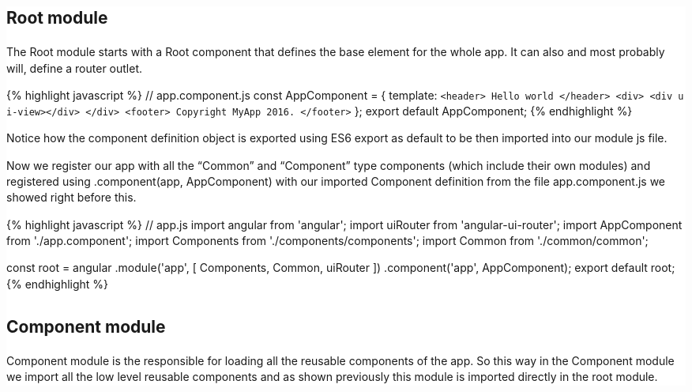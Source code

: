 ## Root module

The Root module starts with a Root component that defines the base element for the whole app. It can also and most probably will, define a router outlet.

{% highlight javascript %}
// app.component.js
const AppComponent = {
  template: `
    <header>
        Hello world
    </header>
    <div>
        <div ui-view></div>
    </div>
    <footer>
        Copyright MyApp 2016.
    </footer>
  `
};
export default AppComponent;
{% endhighlight %}

Notice how the component definition object is exported using ES6 export as default to be then imported into our module js file.

Now we register our app with all the “Common” and “Component” type components (which include their own modules) and registered using .component(app, AppComponent) with our imported Component definition from the file app.component.js we showed right before this.

{% highlight javascript %}
// app.js
import angular from 'angular';
import uiRouter from 'angular-ui-router';
import AppComponent from './app.component';
import Components from './components/components';
import Common from './common/common';

const root = angular
  .module('app', [
    Components,
    Common,
    uiRouter
  ])
  .component('app', AppComponent);
export default root;
{% endhighlight %}


## Component module

Component module is the responsible for loading all the reusable components of the app. So this way in the Component module we import all the low level reusable components and as shown previously this module is imported directly in the root module.

